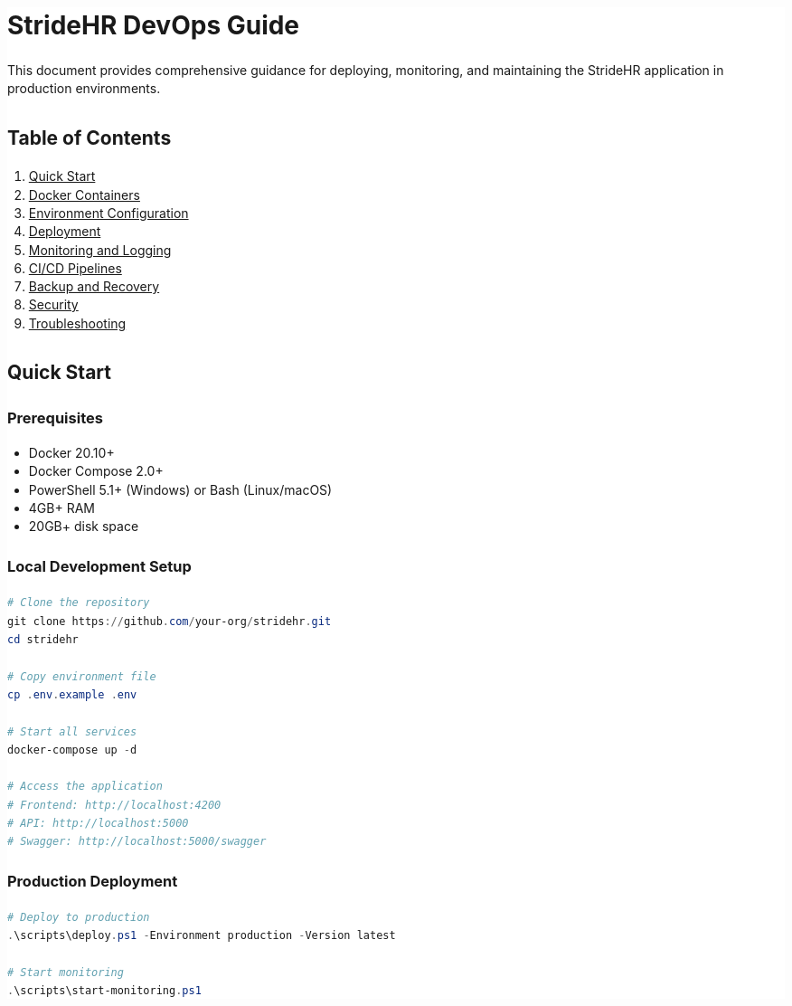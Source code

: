# StrideHR DevOps Guide

This document provides comprehensive guidance for deploying, monitoring, and maintaining the StrideHR application in production environments.

## Table of Contents

1. [Quick Start](#quick-start)
2. [Docker Containers](#docker-containers)
3. [Environment Configuration](#environment-configuration)
4. [Deployment](#deployment)
5. [Monitoring and Logging](#monitoring-and-logging)
6. [CI/CD Pipelines](#cicd-pipelines)
7. [Backup and Recovery](#backup-and-recovery)
8. [Security](#security)
9. [Troubleshooting](#troubleshooting)

## Quick Start

### Prerequisites

- Docker 20.10+
- Docker Compose 2.0+
- PowerShell 5.1+ (Windows) or Bash (Linux/macOS)
- 4GB+ RAM
- 20GB+ disk space

### Local Development Setup

```powershell
# Clone the repository
git clone https://github.com/your-org/stridehr.git
cd stridehr

# Copy environment file
cp .env.example .env

# Start all services
docker-compose up -d

# Access the application
# Frontend: http://localhost:4200
# API: http://localhost:5000
# Swagger: http://localhost:5000/swagger
```

### Production Deployment

```powershell
# Deploy to production
.\scripts\deploy.ps1 -Environment production -Version latest

# Start monitoring
.\scripts\start-monitoring.ps1
```
